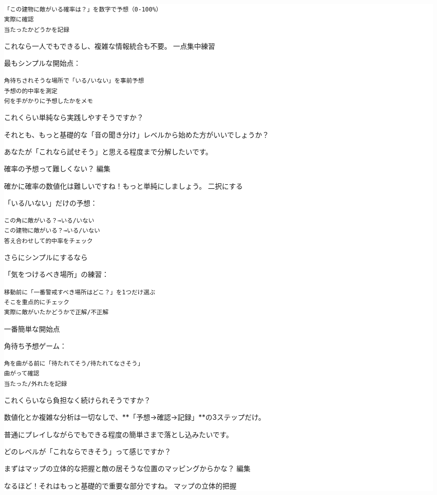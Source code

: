    「この建物に敵がいる確率は？」を数字で予想（0-100%）
    実際に確認
    当たったかどうかを記録

これなら一人でもできるし、複雑な情報統合も不要。
一点集中練習

最もシンプルな開始点：

    角待ちされそうな場所で「いる/いない」を事前予想
    予想の的中率を測定
    何を手がかりに予想したかをメモ

これくらい単純なら実践しやすそうですか？

それとも、もっと基礎的な「音の聞き分け」レベルから始めた方がいいでしょうか？

あなたが「これなら試せそう」と思える程度まで分解したいです。

確率の予想って難しくない？
編集

確かに確率の数値化は難しいですね！もっと単純にしましょう。
二択にする

「いる/いない」だけの予想：

    この角に敵がいる？→いる/いない
    この建物に敵がいる？→いる/いない
    答え合わせして的中率をチェック

さらにシンプルにするなら

「気をつけるべき場所」の練習：

    移動前に「一番警戒すべき場所はどこ？」を1つだけ選ぶ
    そこを重点的にチェック
    実際に敵がいたかどうかで正解/不正解

一番簡単な開始点

角待ち予想ゲーム：

    角を曲がる前に「待たれてそう/待たれてなさそう」
    曲がって確認
    当たった/外れたを記録

これくらいなら負担なく続けられそうですか？

数値化とか複雑な分析は一切なしで、**「予想→確認→記録」**の3ステップだけ。

普通にプレイしながらでもできる程度の簡単さまで落とし込みたいです。

どのレベルが「これならできそう」って感じですか？

まずはマップの立体的な把握と敵の居そうな位置のマッピングからかな？
編集

なるほど！それはもっと基礎的で重要な部分ですね。
マップの立体的把握

